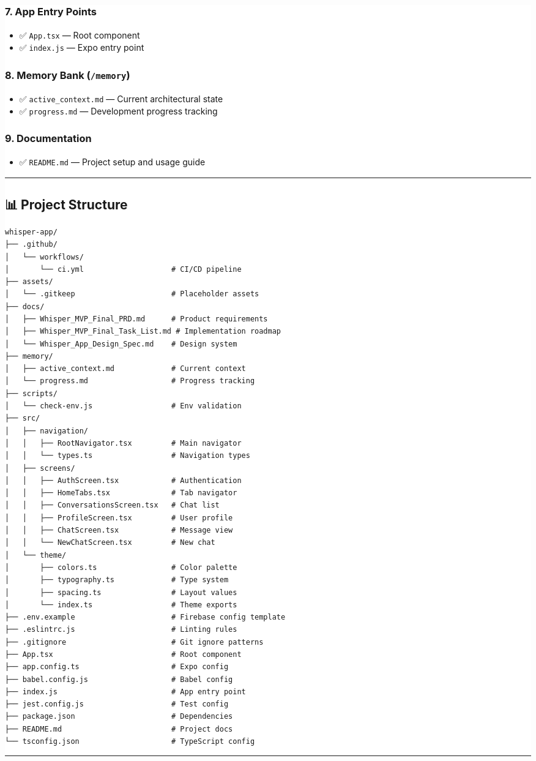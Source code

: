 ### 7. App Entry Points

- ✅ `App.tsx` — Root component
- ✅ `index.js` — Expo entry point

### 8. Memory Bank (`/memory`)

- ✅ `active_context.md` — Current architectural state
- ✅ `progress.md` — Development progress tracking

### 9. Documentation

- ✅ `README.md` — Project setup and usage guide

---

## 📊 Project Structure

```
whisper-app/
├── .github/
│   └── workflows/
│       └── ci.yml                    # CI/CD pipeline
├── assets/
│   └── .gitkeep                      # Placeholder assets
├── docs/
│   ├── Whisper_MVP_Final_PRD.md      # Product requirements
│   ├── Whisper_MVP_Final_Task_List.md # Implementation roadmap
│   └── Whisper_App_Design_Spec.md    # Design system
├── memory/
│   ├── active_context.md             # Current context
│   └── progress.md                   # Progress tracking
├── scripts/
│   └── check-env.js                  # Env validation
├── src/
│   ├── navigation/
│   │   ├── RootNavigator.tsx         # Main navigator
│   │   └── types.ts                  # Navigation types
│   ├── screens/
│   │   ├── AuthScreen.tsx            # Authentication
│   │   ├── HomeTabs.tsx              # Tab navigator
│   │   ├── ConversationsScreen.tsx   # Chat list
│   │   ├── ProfileScreen.tsx         # User profile
│   │   ├── ChatScreen.tsx            # Message view
│   │   └── NewChatScreen.tsx         # New chat
│   └── theme/
│       ├── colors.ts                 # Color palette
│       ├── typography.ts             # Type system
│       ├── spacing.ts                # Layout values
│       └── index.ts                  # Theme exports
├── .env.example                      # Firebase config template
├── .eslintrc.js                      # Linting rules
├── .gitignore                        # Git ignore patterns
├── App.tsx                           # Root component
├── app.config.ts                     # Expo config
├── babel.config.js                   # Babel config
├── index.js                          # App entry point
├── jest.config.js                    # Test config
├── package.json                      # Dependencies
├── README.md                         # Project docs
└── tsconfig.json                     # TypeScript config
```

---